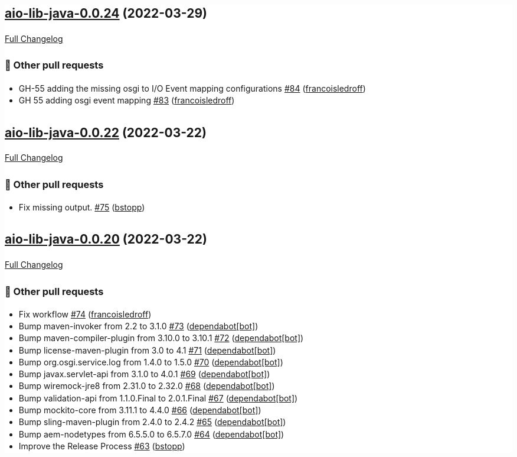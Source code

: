 ## [aio-lib-java-0.0.24](https://github.com/adobe/aio-lib-java/tree/aio-lib-java-0.0.24) (2022-03-29)

[Full Changelog](https://github.com/adobe/aio-lib-java/compare/aio-lib-java-0.0.22...aio-lib-java-0.0.24)

### 📁 Other pull requests

- GH-55 adding the missing osgi to I/O Event mapping configurations [\#84](https://github.com/adobe/aio-lib-java/pull/84) ([francoisledroff](https://github.com/francoisledroff))
- GH 55 adding osgi event mapping [\#83](https://github.com/adobe/aio-lib-java/pull/83) ([francoisledroff](https://github.com/francoisledroff))

## [aio-lib-java-0.0.22](https://github.com/adobe/aio-lib-java/tree/aio-lib-java-0.0.22) (2022-03-22)

[Full Changelog](https://github.com/adobe/aio-lib-java/compare/aio-lib-java-0.0.20...aio-lib-java-0.0.22)

### 📁 Other pull requests

- Fix missing output. [\#75](https://github.com/adobe/aio-lib-java/pull/75) ([bstopp](https://github.com/bstopp))

## [aio-lib-java-0.0.20](https://github.com/adobe/aio-lib-java/tree/aio-lib-java-0.0.20) (2022-03-22)

[Full Changelog](https://github.com/adobe/aio-lib-java/compare/aio-lib-java-0.0.19...aio-lib-java-0.0.20)

### 📁 Other pull requests

- Fix workflow [\#74](https://github.com/adobe/aio-lib-java/pull/74) ([francoisledroff](https://github.com/francoisledroff))
- Bump maven-invoker from 2.2 to 3.1.0 [\#73](https://github.com/adobe/aio-lib-java/pull/73) ([dependabot[bot]](https://github.com/apps/dependabot))
- Bump maven-compiler-plugin from 3.10.0 to 3.10.1 [\#72](https://github.com/adobe/aio-lib-java/pull/72) ([dependabot[bot]](https://github.com/apps/dependabot))
- Bump license-maven-plugin from 3.0 to 4.1 [\#71](https://github.com/adobe/aio-lib-java/pull/71) ([dependabot[bot]](https://github.com/apps/dependabot))
- Bump org.osgi.service.log from 1.4.0 to 1.5.0 [\#70](https://github.com/adobe/aio-lib-java/pull/70) ([dependabot[bot]](https://github.com/apps/dependabot))
- Bump javax.servlet-api from 3.1.0 to 4.0.1 [\#69](https://github.com/adobe/aio-lib-java/pull/69) ([dependabot[bot]](https://github.com/apps/dependabot))
- Bump wiremock-jre8 from 2.31.0 to 2.32.0 [\#68](https://github.com/adobe/aio-lib-java/pull/68) ([dependabot[bot]](https://github.com/apps/dependabot))
- Bump validation-api from 1.1.0.Final to 2.0.1.Final [\#67](https://github.com/adobe/aio-lib-java/pull/67) ([dependabot[bot]](https://github.com/apps/dependabot))
- Bump mockito-core from 3.11.1 to 4.4.0 [\#66](https://github.com/adobe/aio-lib-java/pull/66) ([dependabot[bot]](https://github.com/apps/dependabot))
- Bump sling-maven-plugin from 2.4.0 to 2.4.2 [\#65](https://github.com/adobe/aio-lib-java/pull/65) ([dependabot[bot]](https://github.com/apps/dependabot))
- Bump aem-nodetypes from 6.5.5.0 to 6.5.7.0 [\#64](https://github.com/adobe/aio-lib-java/pull/64) ([dependabot[bot]](https://github.com/apps/dependabot))
- Improve the Release Process [\#63](https://github.com/adobe/aio-lib-java/pull/63) ([bstopp](https://github.com/bstopp))
